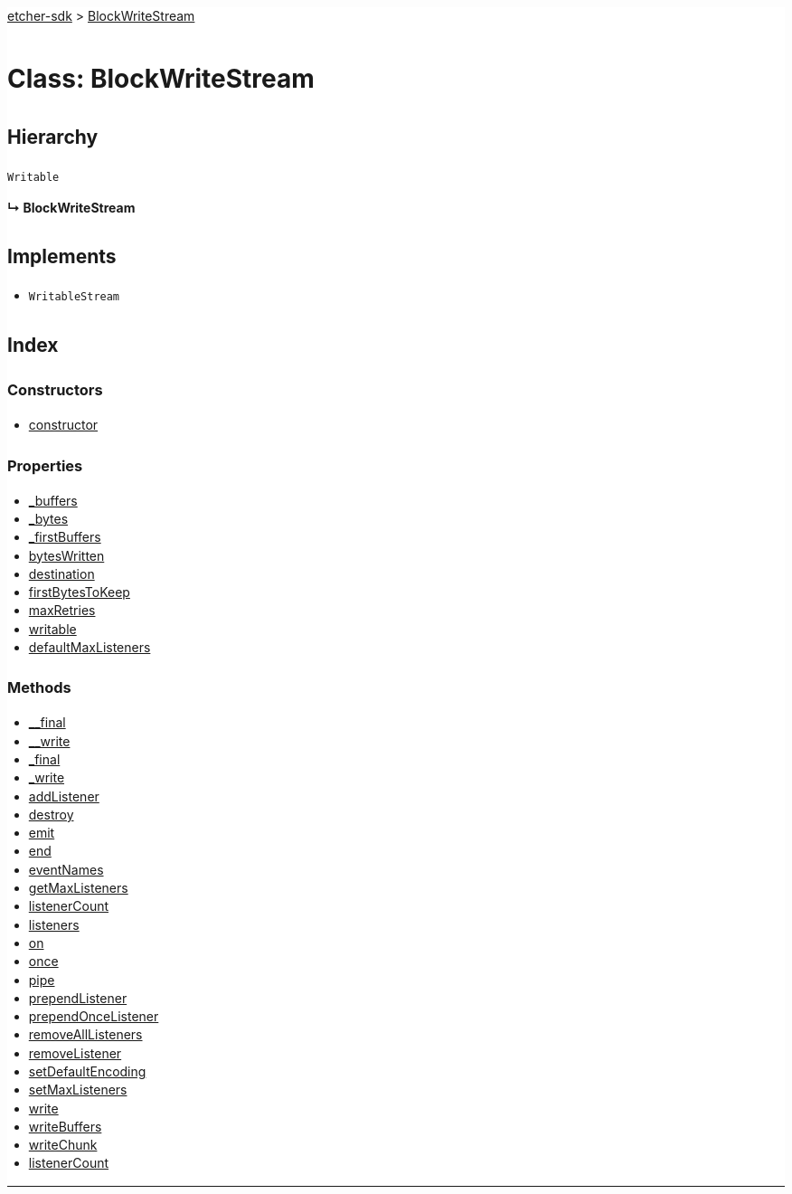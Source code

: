 [etcher-sdk](../README.md) > [BlockWriteStream](../classes/blockwritestream.md)

# Class: BlockWriteStream

## Hierarchy

 `Writable`

**↳ BlockWriteStream**

## Implements

* `WritableStream`

## Index

### Constructors

* [constructor](blockwritestream.md#constructor)

### Properties

* [_buffers](blockwritestream.md#_buffers)
* [_bytes](blockwritestream.md#_bytes)
* [_firstBuffers](blockwritestream.md#_firstbuffers)
* [bytesWritten](blockwritestream.md#byteswritten)
* [destination](blockwritestream.md#destination)
* [firstBytesToKeep](blockwritestream.md#firstbytestokeep)
* [maxRetries](blockwritestream.md#maxretries)
* [writable](blockwritestream.md#writable)
* [defaultMaxListeners](blockwritestream.md#defaultmaxlisteners)

### Methods

* [__final](blockwritestream.md#__final)
* [__write](blockwritestream.md#__write)
* [_final](blockwritestream.md#_final)
* [_write](blockwritestream.md#_write)
* [addListener](blockwritestream.md#addlistener)
* [destroy](blockwritestream.md#destroy)
* [emit](blockwritestream.md#emit)
* [end](blockwritestream.md#end)
* [eventNames](blockwritestream.md#eventnames)
* [getMaxListeners](blockwritestream.md#getmaxlisteners)
* [listenerCount](blockwritestream.md#listenercount)
* [listeners](blockwritestream.md#listeners)
* [on](blockwritestream.md#on)
* [once](blockwritestream.md#once)
* [pipe](blockwritestream.md#pipe)
* [prependListener](blockwritestream.md#prependlistener)
* [prependOnceListener](blockwritestream.md#prependoncelistener)
* [removeAllListeners](blockwritestream.md#removealllisteners)
* [removeListener](blockwritestream.md#removelistener)
* [setDefaultEncoding](blockwritestream.md#setdefaultencoding)
* [setMaxListeners](blockwritestream.md#setmaxlisteners)
* [write](blockwritestream.md#write)
* [writeBuffers](blockwritestream.md#writebuffers)
* [writeChunk](blockwritestream.md#writechunk)
* [listenerCount](blockwritestream.md#listenercount-1)

---